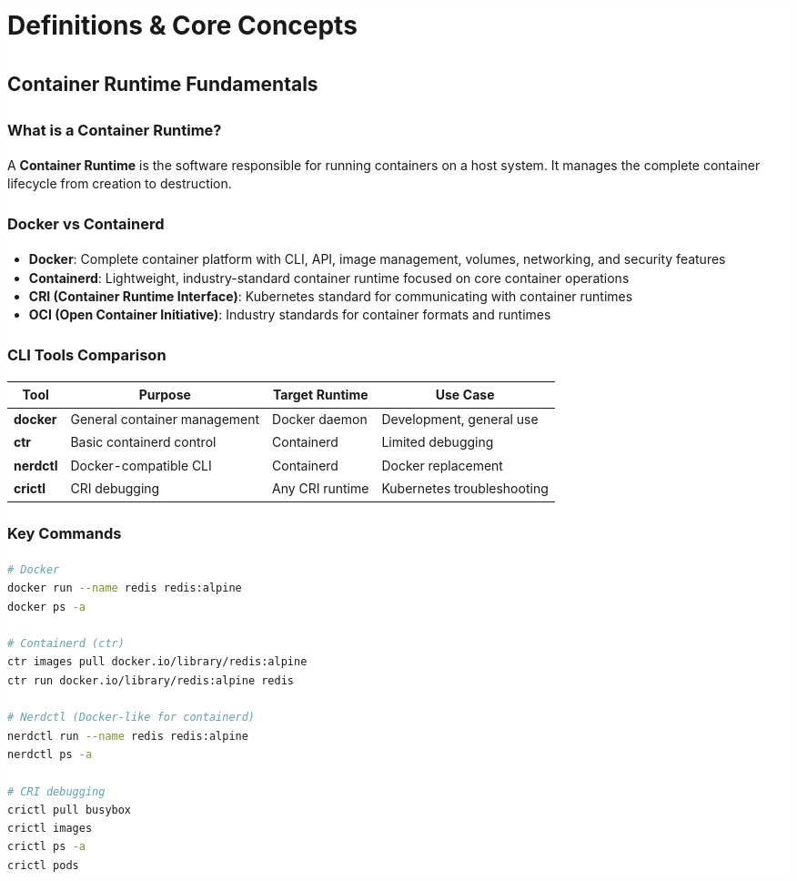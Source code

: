 # Definitions & Core Concepts

## Container Runtime Fundamentals

### What is a Container Runtime?
A **Container Runtime** is the software responsible for running containers on a host system. It manages the complete container lifecycle from creation to destruction.

### Docker vs Containerd
- **Docker**: Complete container platform with CLI, API, image management, volumes, networking, and security features
- **Containerd**: Lightweight, industry-standard container runtime focused on core container operations
- **CRI (Container Runtime Interface)**: Kubernetes standard for communicating with container runtimes
- **OCI (Open Container Initiative)**: Industry standards for container formats and runtimes

### CLI Tools Comparison

| Tool | Purpose | Target Runtime | Use Case |
|------|---------|----------------|----------|
| **docker** | General container management | Docker daemon | Development, general use |
| **ctr** | Basic containerd control | Containerd | Limited debugging |
| **nerdctl** | Docker-compatible CLI | Containerd | Docker replacement |
| **crictl** | CRI debugging | Any CRI runtime | Kubernetes troubleshooting |

### Key Commands
```bash
# Docker
docker run --name redis redis:alpine
docker ps -a

# Containerd (ctr)
ctr images pull docker.io/library/redis:alpine
ctr run docker.io/library/redis:alpine redis

# Nerdctl (Docker-like for containerd)
nerdctl run --name redis redis:alpine
nerdctl ps -a

# CRI debugging
crictl pull busybox
crictl images
crictl ps -a
crictl pods
```
